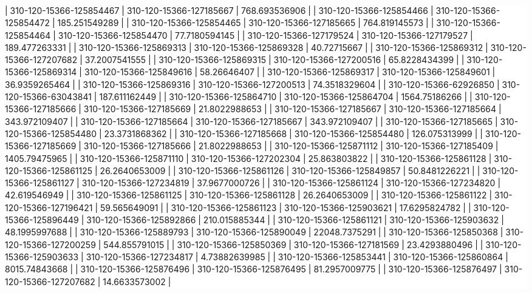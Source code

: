 | 310-120-15366-125854467 | 310-120-15366-127185667 | 768.693536906 |
| 310-120-15366-125854466 | 310-120-15366-125854472 | 185.251549289 |
| 310-120-15366-125854465 | 310-120-15366-127185665 | 764.819145573 |
| 310-120-15366-125854464 | 310-120-15366-125854470 | 77.7180594145 |
| 310-120-15366-127179524 | 310-120-15366-127179527 | 189.477263331 |
| 310-120-15366-125869313 | 310-120-15366-125869328 | 40.72715667 |
| 310-120-15366-125869312 | 310-120-15366-127207682 | 37.2007541555 |
| 310-120-15366-125869315 | 310-120-15366-127200516 | 65.8228434399 |
| 310-120-15366-125869314 | 310-120-15366-125849616 | 58.26646407 |
| 310-120-15366-125869317 | 310-120-15366-125849601 | 36.9359265464 |
| 310-120-15366-125869316 | 310-120-15366-127200513 | 74.3518329604 |
| 310-120-15366-62926850 | 310-120-15366-63043841 | 187.611162449 |
| 310-120-15366-125864710 | 310-120-15366-125864704 | 1564.75186266 |
| 310-120-15366-127185666 | 310-120-15366-127185669 | 21.8022988653 |
| 310-120-15366-127185667 | 310-120-15366-127185664 | 343.972109407 |
| 310-120-15366-127185664 | 310-120-15366-127185667 | 343.972109407 |
| 310-120-15366-127185665 | 310-120-15366-125854480 | 23.3731868362 |
| 310-120-15366-127185668 | 310-120-15366-125854480 | 126.075313999 |
| 310-120-15366-127185669 | 310-120-15366-127185666 | 21.8022988653 |
| 310-120-15366-125871112 | 310-120-15366-127185409 | 1405.79475965 |
| 310-120-15366-125871110 | 310-120-15366-127202304 | 25.863803822 |
| 310-120-15366-125861128 | 310-120-15366-125861125 | 26.2640653009 |
| 310-120-15366-125861126 | 310-120-15366-125849857 | 50.8481226221 |
| 310-120-15366-125861127 | 310-120-15366-127234819 | 37.9677000726 |
| 310-120-15366-125861124 | 310-120-15366-127234820 | 42.619546949 |
| 310-120-15366-125861125 | 310-120-15366-125861128 | 26.2640653009 |
| 310-120-15366-125861122 | 310-120-15366-127196421 | 59.565649091 |
| 310-120-15366-125861123 | 310-120-15366-125903621 | 17.6295824782 |
| 310-120-15366-125896449 | 310-120-15366-125892866 | 210.015885344 |
| 310-120-15366-125861121 | 310-120-15366-125903632 | 48.1995997688 |
| 310-120-15366-125889793 | 310-120-15366-125890049 | 22048.7375291 |
| 310-120-15366-125850368 | 310-120-15366-127200259 | 544.855791015 |
| 310-120-15366-125850369 | 310-120-15366-127181569 | 23.4293880496 |
| 310-120-15366-125903633 | 310-120-15366-127234817 | 4.73882639985 |
| 310-120-15366-125853441 | 310-120-15366-125860864 | 8015.74843668 |
| 310-120-15366-125876496 | 310-120-15366-125876495 | 81.2957009775 |
| 310-120-15366-125876497 | 310-120-15366-127207682 | 14.6633573002 |
